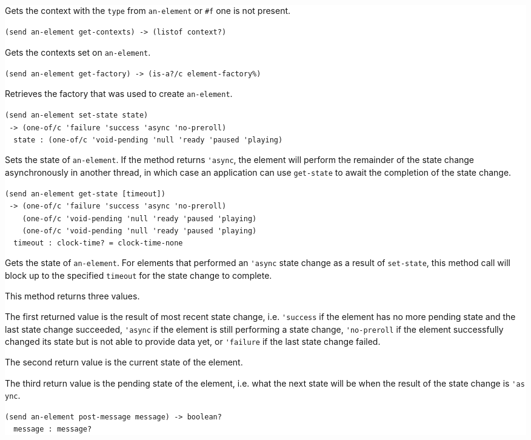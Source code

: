 

Gets the context with the `type` from `an-element` or `#f` one is not
present.

```racket
(send an-element get-contexts) -> (listof context?)
```



Gets the contexts set on `an-element`.

```racket
(send an-element get-factory) -> (is-a?/c element-factory%)
```



Retrieves the factory that was used to create `an-element`.

```racket
(send an-element set-state state)                               
 -> (one-of/c 'failure 'success 'async 'no-preroll)             
  state : (one-of/c 'void-pending 'null 'ready 'paused 'playing)
```



Sets the state of `an-element`. If the method returns `'async`, the
element will perform the remainder of the state change asynchronously in
another thread, in which case an application can use `get-state` to
await the completion of the state change.

```racket
(send an-element get-state [timeout])                     
 -> (one-of/c 'failure 'success 'async 'no-preroll)       
    (one-of/c 'void-pending 'null 'ready 'paused 'playing)
    (one-of/c 'void-pending 'null 'ready 'paused 'playing)
  timeout : clock-time? = clock-time-none                 
```



Gets the state of `an-element`. For elements that performed an `'async`
state change as a result of `set-state`, this method call will block up
to the specified `timeout` for the state change to complete.

This method returns three values.

The first returned value is the result of most recent state change, i.e.
`'success` if the element has no more pending state and the last state
change succeeded, `'async` if the element is still performing a state
change, `'no-preroll` if the element successfully changed its state but
is not able to provide data yet, or `'failure` if the last state change
failed.

The second return value is the current state of the element.

The third return value is the pending state of the element, i.e. what
the next state will be when the result of the state change is `'async`.

```racket
(send an-element post-message message) -> boolean?
  message : message?                              
```
